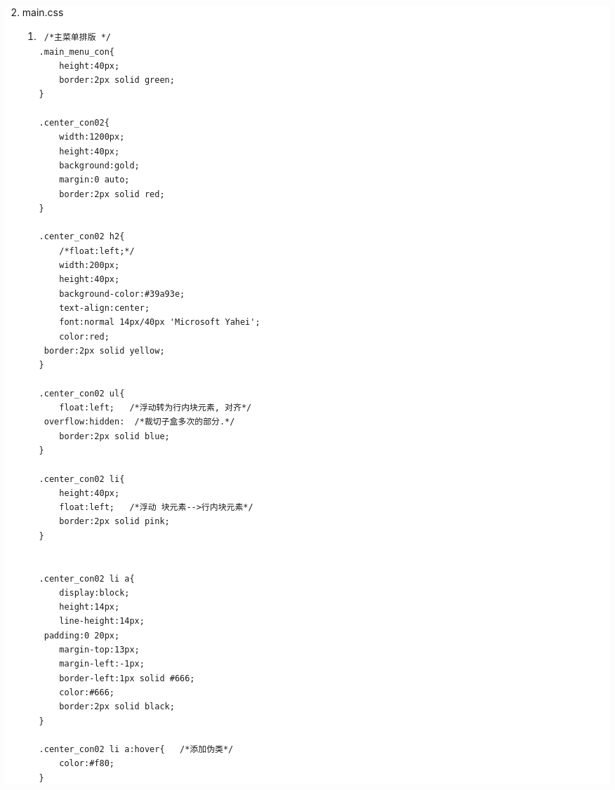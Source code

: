
   2. main.css

      1. ```
          /*主菜单排版 */
         .main_menu_con{
             height:40px;
             border:2px solid green;
         }
         
         .center_con02{
             width:1200px;
             height:40px;
             background:gold;
             margin:0 auto;
             border:2px solid red;
         }
         
         .center_con02 h2{
             /*float:left;*/
             width:200px;
             height:40px;
             background-color:#39a93e;
             text-align:center;
             font:normal 14px/40px 'Microsoft Yahei';
             color:red;
          border:2px solid yellow;
         }
         
         .center_con02 ul{
             float:left;   /*浮动转为行内块元素, 对齐*/
          overflow:hidden:  /*裁切子盒多次的部分.*/
             border:2px solid blue; 
         }
         
         .center_con02 li{
             height:40px;
             float:left;   /*浮动 块元素-->行内块元素*/
             border:2px solid pink;
         }
         
         
         .center_con02 li a{
             display:block;
             height:14px;
             line-height:14px;
          padding:0 20px;
             margin-top:13px;
             margin-left:-1px;
             border-left:1px solid #666;
             color:#666;
             border:2px solid black;
         }
         
         .center_con02 li a:hover{   /*添加伪类*/
             color:#f80;
         }
         ```
